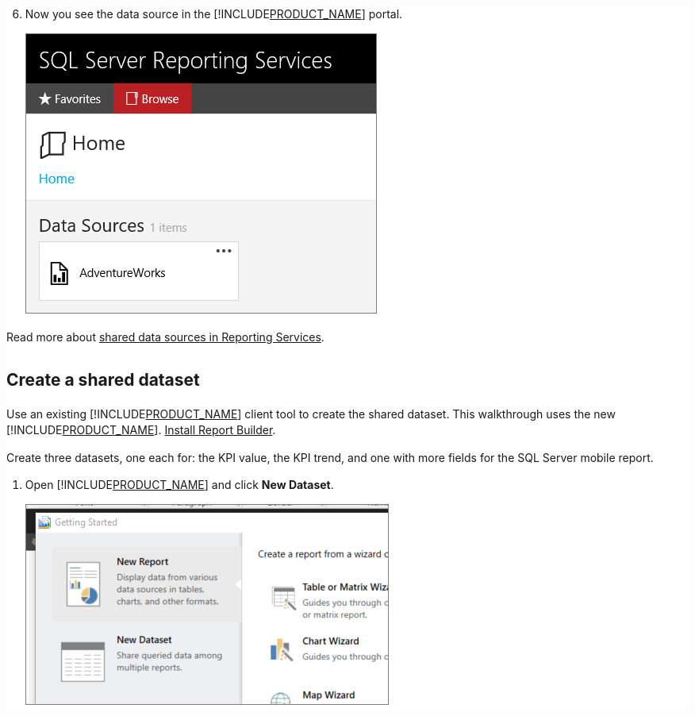 6. Now you see the data source in the [!INCLUDE[PRODUCT_NAME](../../Topics/TopicNameContainA/includes/ssRSnoversion.md)] portal.  
  
   ![PBI_SSMRP_PortlDataSource](../../Topics/TopicNameNotContainA/media/PBI_SSMRP_PortlDataSource.png)  
  
Read more about [shared data sources in Reporting Services](https://msdn.microsoft.com/library/ms155845.aspx).  
   
## <a name="shared-dataset">Create a shared dataset</a>  
  
Use an existing [!INCLUDE[PRODUCT_NAME](../../Topics/TopicNameContainA/includes/ssRSnoversion.md)] client tool to create the shared dataset.  This walkthrough uses the new [!INCLUDE[PRODUCT_NAME](../../Topics/TopicNameNotContainA/includes/ssRBnoversion.md)]. [Install Report Builder](http://www.microsoft.com/download/details.aspx?id=50016).   
  
 Create three datasets, one each for: the KPI value, the KPI trend, and one with more fields for the SQL Server mobile report.   
  
1. Open [!INCLUDE[PRODUCT_NAME](../../Topics/TopicNameNotContainA/includes/ssRBnoversion.md)] and click **New Dataset**.  
  
   ![PBI_SSMRP_RBNewDataset](../../Topics/TopicNameNotContainA/media/PBI_SSMRP_RBNewDataset.png)  
   